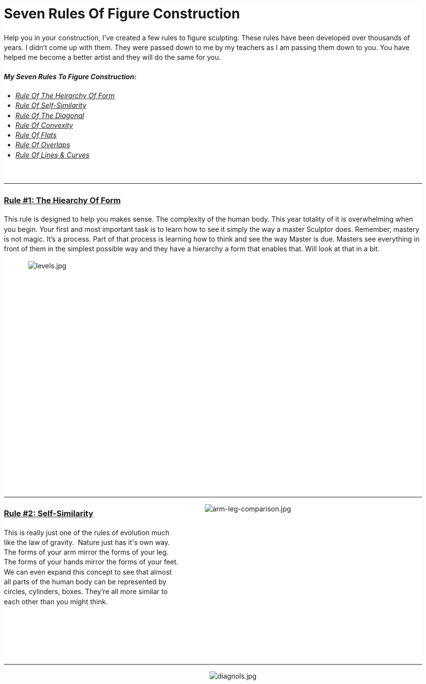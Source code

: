 # Seven Rules Of Figure Construction

<div>
<p>Help you in your construction, I’ve created a few rules to figure sculpting. These rules have been developed over thousands of years. I didn’t come up with them. They were passed down to me by my teachers as I am passing them down to you. You have helped me become a better artist and they will do the same for you.</p>
<h4><em><strong>My Seven Rules To Figure Construction:</strong></em></h4>
<ul>
<li><a title="2.2 Rule Of The Heirarchy Of Form" href="https://vertexschool.instructure.com/courses/296/pages/2-dot-2-rule-of-the-heirarchy-of-form" data-api-endpoint="https://vertexschool.instructure.com/api/v1/courses/296/pages/2-dot-2-rule-of-the-heirarchy-of-form" data-api-returntype="Page"><em>Rule Of The Heirarchy Of Form</em></a></li>
<li><a title="2.3 Rule Of Self-Similarity" href="https://vertexschool.instructure.com/courses/296/pages/2-dot-3-rule-of-self-similarity" data-api-endpoint="https://vertexschool.instructure.com/api/v1/courses/296/pages/2-dot-3-rule-of-self-similarity" data-api-returntype="Page"><em>Rule Of Self-Similarity</em></a></li>
<li><a title="2.4 Rule Of The Diagonal" href="https://vertexschool.instructure.com/courses/296/pages/2-dot-4-rule-of-the-diagonal" data-api-endpoint="https://vertexschool.instructure.com/api/v1/courses/296/pages/2-dot-4-rule-of-the-diagonal" data-api-returntype="Page"><em>Rule Of The Diagonal</em></a></li>
<li><a title="2.5 Rule Of Convexity" href="https://vertexschool.instructure.com/courses/296/pages/2-dot-5-rule-of-convexity" data-api-endpoint="https://vertexschool.instructure.com/api/v1/courses/296/pages/2-dot-5-rule-of-convexity" data-api-returntype="Page"><em>Rule Of Convexity</em></a></li>
<li><a title="2.6 Rule Of Flats" href="https://vertexschool.instructure.com/courses/296/pages/2-dot-6-rule-of-flats" data-api-endpoint="https://vertexschool.instructure.com/api/v1/courses/296/pages/2-dot-6-rule-of-flats" data-api-returntype="Page"><em>Rule Of Flats</em></a></li>
<li><a title="2.7 Rule Of Overlaps" href="https://vertexschool.instructure.com/courses/296/pages/2-dot-7-rule-of-overlaps" data-api-endpoint="https://vertexschool.instructure.com/api/v1/courses/296/pages/2-dot-7-rule-of-overlaps" data-api-returntype="Page"><em>Rule Of Overlaps</em></a></li>
<li><a title="2.8 Rule Of Lines &amp; Curves" href="https://vertexschool.instructure.com/courses/296/pages/2-dot-8-rule-of-lines-and-curves" data-api-endpoint="https://vertexschool.instructure.com/api/v1/courses/296/pages/2-dot-8-rule-of-lines-and-curves" data-api-returntype="Page"><em>Rule Of Lines &amp; Curves</em></a></li>
</ul>
<p>&nbsp;</p>
</div>
<div style="clear: both;"><hr>
<h3><a title="2.2 Rule Of The Heirarchy Of Form" href="https://vertexschool.instructure.com/courses/296/pages/2-dot-2-rule-of-the-heirarchy-of-form" data-api-endpoint="https://vertexschool.instructure.com/api/v1/courses/296/pages/2-dot-2-rule-of-the-heirarchy-of-form" data-api-returntype="Page"><strong>Rule #1: The Hiearchy Of Form</strong></a></h3>
<p>This rule is designed to help you makes sense. The complexity of the human body. This year totality of it is overwhelming when you begin. Your first and most important task is to learn how to see it simply the way a master Sculptor does. Remember, mastery is not magic. It’s a process. Part of that process is learning how to think and see the way Master is due. Masters see everything in front of them in the simplest possible way and they have a hierarchy a form that enables that. Will look at that in a bit.</p>
<img style="padding: 0px 50px 10px; display: block; margin-left: auto; margin-right: auto;" src="https://vertexschool.instructure.com/courses/296/files/17843/preview?verifier=78b7v4932lrE62qOlQqcEEdq3DfVqD8AQjU3maZq" alt="levels.jpg" width="890" height="461" data-api-endpoint="https://vertexschool.instructure.com/api/v1/courses/296/files/17843" data-api-returntype="File"></div>
<div style="clear: both;"><hr><img style="padding: 0 50px 10px 50px; float: right;" src="https://vertexschool.instructure.com/courses/296/files/17842/preview?verifier=S6aZcnX8jA2dHJbCfuHdvlOiGnspQAV7nZcBrFCz" alt="arm-leg-comparison.jpg" width="397" height="319" data-api-endpoint="https://vertexschool.instructure.com/api/v1/courses/296/files/17842" data-api-returntype="File">
<h3><a title="2.3 Rule Of Self-Similarity" href="https://vertexschool.instructure.com/courses/296/pages/2-dot-3-rule-of-self-similarity" data-api-endpoint="https://vertexschool.instructure.com/api/v1/courses/296/pages/2-dot-3-rule-of-self-similarity" data-api-returntype="Page"><strong>Rule #2: Self-Similarity</strong></a></h3>
<p>This is really just one of the rules of evolution much like the law of gravity.&nbsp; Nature just has it's own way. The forms of your arm mirror the forms of your leg. The forms of your hands mirror the forms of your feet. We can even expand this concept to see that almost all parts of the human body can be represented by circles, cylinders, boxes. They’re all more similar to each other than you might think.</p>
</div>
<div style="clear: both;"><hr><img style="padding: 0 50px 10px 50px; float: right;" src="https://vertexschool.instructure.com/courses/296/files/17838/preview?verifier=ZMEjWDKm0ZIaKMC2sMpHNvyRiGF6HtW92rBXVnrb" alt="diagnols.jpg" width="387" height="457" data-api-endpoint="https://vertexschool.instructure.com/api/v1/courses/296/files/17838" data-api-returntype="File">